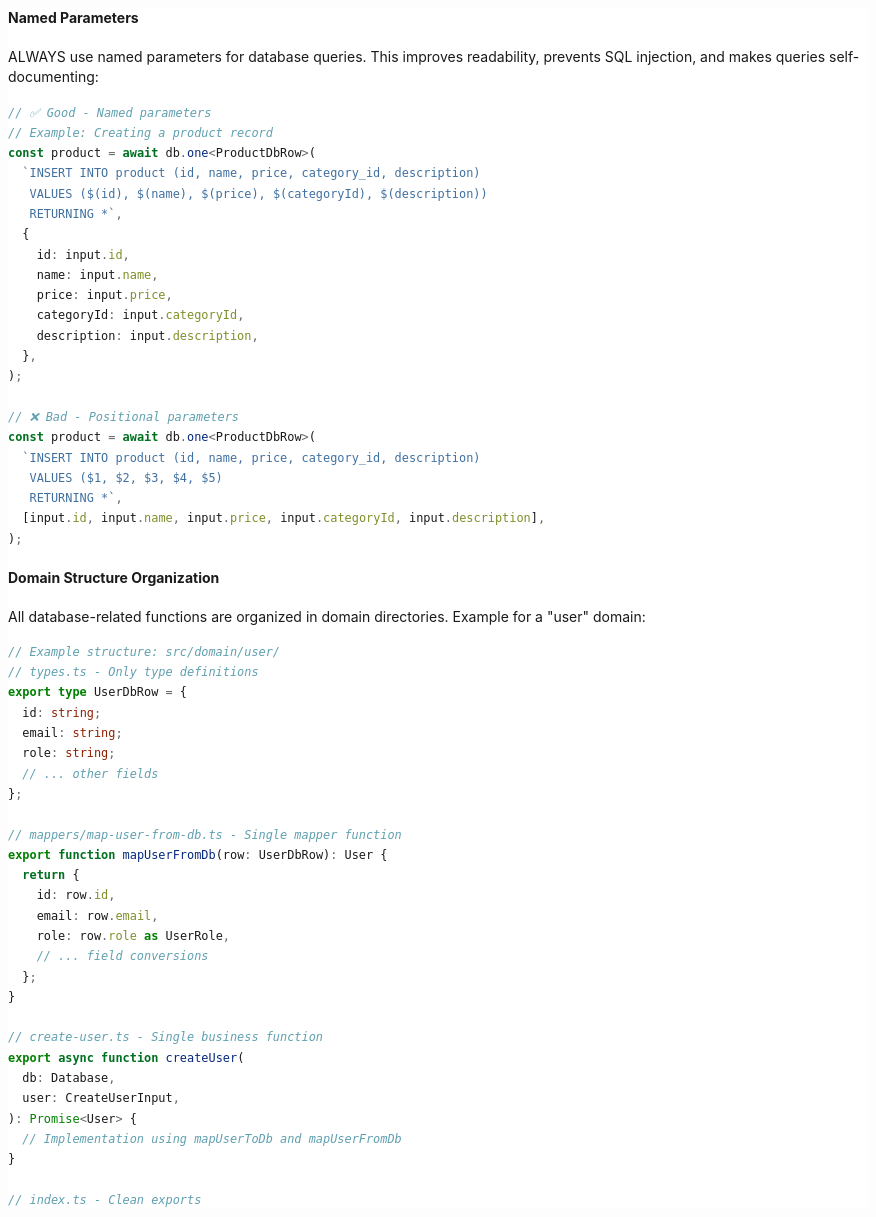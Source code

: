 ```typescript
```

#### Named Parameters

ALWAYS use named parameters for database queries. This improves readability, prevents SQL injection, and makes queries self-documenting:

```typescript
// ✅ Good - Named parameters
// Example: Creating a product record
const product = await db.one<ProductDbRow>(
  `INSERT INTO product (id, name, price, category_id, description) 
   VALUES ($(id), $(name), $(price), $(categoryId), $(description)) 
   RETURNING *`,
  {
    id: input.id,
    name: input.name,
    price: input.price,
    categoryId: input.categoryId,
    description: input.description,
  },
);

// ❌ Bad - Positional parameters
const product = await db.one<ProductDbRow>(
  `INSERT INTO product (id, name, price, category_id, description) 
   VALUES ($1, $2, $3, $4, $5) 
   RETURNING *`,
  [input.id, input.name, input.price, input.categoryId, input.description],
);
```

#### Domain Structure Organization

All database-related functions are organized in domain directories. Example for a "user" domain:

```typescript
// Example structure: src/domain/user/
// types.ts - Only type definitions
export type UserDbRow = {
  id: string;
  email: string;
  role: string;
  // ... other fields
};

// mappers/map-user-from-db.ts - Single mapper function
export function mapUserFromDb(row: UserDbRow): User {
  return {
    id: row.id,
    email: row.email,
    role: row.role as UserRole,
    // ... field conversions
  };
}

// create-user.ts - Single business function
export async function createUser(
  db: Database,
  user: CreateUserInput,
): Promise<User> {
  // Implementation using mapUserToDb and mapUserFromDb
}

// index.ts - Clean exports
```